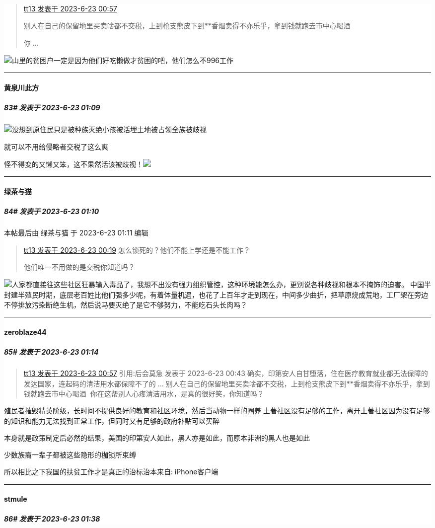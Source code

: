 <blockquote><a href="httphttps://bbs.saraba1st.com/2b/forum.php?mod=redirect&amp;goto=findpost&amp;pid=61390779&amp;ptid=2141101" target="_blank">tt13 发表于 2023-6-23 00:57</a>

别人在自己的保留地里买卖啥都不交税，上到枪支熊皮下到**香烟卖得不亦乐乎，拿到钱就跑去市中心喝酒

你 ...</blockquote>
<img src="https://static.saraba1st.com/image/smiley/face2017/245.png" referrerpolicy="no-referrer">山里的贫困户一定是因为他们好吃懒做才贫困的吧，他们怎么不996工作

*****

####  黄泉川此方  
##### 83#       发表于 2023-6-23 01:09

<img src="https://static.saraba1st.com/image/smiley/face2017/067.png" referrerpolicy="no-referrer">没想到原住民只是被种族灭绝小孩被活埋土地被占领全族被歧视

就可以不用给侵略者交税了这么爽

怪不得变的又懒又笨，这不果然活该被歧视！<img src="https://static.saraba1st.com/image/smiley/face2017/049.png" referrerpolicy="no-referrer">

*****

####  绿茶与猫  
##### 84#       发表于 2023-6-23 01:10

 本帖最后由 绿茶与猫 于 2023-6-23 01:11 编辑 
<blockquote><a href="httphttps://bbs.saraba1st.com/2b/forum.php?mod=redirect&amp;goto=findpost&amp;pid=61390404&amp;ptid=2141101" target="_blank">tt13 发表于 2023-6-23 00:19</a>
怎么锁死的？他们不能上学还是不能工作？

他们唯一不用做的是交税你知道吗？</blockquote>
<img src="https://static.saraba1st.com/image/smiley/face2017/001.png" referrerpolicy="no-referrer">人家都直接往这些社区狂暴输入毒品了，我想不出没有强力组织管控，这种环境能怎么办，更别说各种歧视和根本不掩饰的迫害。
中国半封建半殖民时期，底层老百姓比他们强多少呢，有着体量机遇，也花了上百年才走到现在，中间多少曲折，把草原烧成荒地，工厂架在旁边不停排放污染断绝生机，然后说马要灭绝了是它不够努力，不能吃石头长肉吗？

*****

####  zeroblaze44  
##### 85#       发表于 2023-6-23 01:14

<blockquote><a href="httphttps://bbs.saraba1st.com/2b/forum.php?mod=redirect&amp;goto=findpost&amp;pid=61390779&amp;ptid=2141101" target="_blank"> tt13 发表于 2023-6-23 00:57</a> 引用:后会莫急 发表于 2023-6-23 00:43 确实，印第安人自甘堕落，住在医疗教育就业都无法保障的发达国家，连起码的清洁用水都保障不了的 ... 别人在自己的保留地里买卖啥都不交税，上到枪支熊皮下到**香烟卖得不亦乐乎，拿到钱就跑去市中心喝酒  你在这帮别人心疼清洁用水，是真的很好笑，你知道吗？ </blockquote>
殖民者摧毁精英阶级，长时间不提供良好的教育和社区环境，然后当动物一样的圈养
土著社区没有足够的工作，离开土著社区因为没有足够的知识和能力无法找到正常工作，但同时又有足够的政府补贴可以买醉

本身就是政策制定后必然的结果，美国的印第安人如此，黑人亦是如此，而原本非洲的黑人也是如此

少数族裔一辈子都被这些隐形的枷锁所束缚

所以相比之下我国的扶贫工作才是真正的治标治本来自: iPhone客户端


*****

####  stmule  
##### 86#       发表于 2023-6-23 01:38

